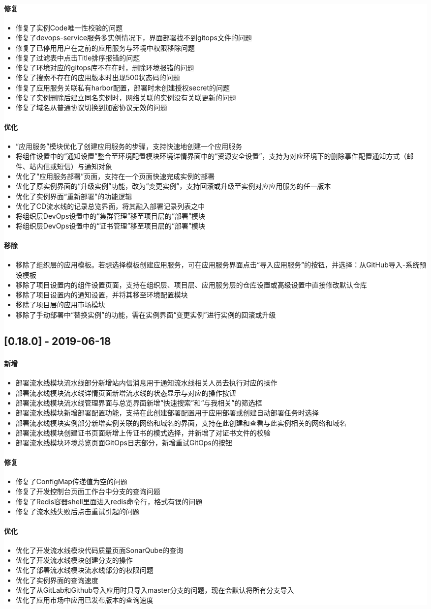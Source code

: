 #### 修复
- 修复了实例Code唯一性校验的问题
- 修复了devops-service服务多实例情况下，界面部署找不到gitops文件的问题
- 修复了已停用用户在之前的应用服务与环境中权限移除问题
- 修复了过滤表中点击Title排序报错的问题
- 修复了环境对应的gitops库不存在时，删除环境报错的问题
- 修复了搜索不存在的应用版本时出现500状态码的问题
- 修复了应用服务关联私有harbor配置，部署时未创建授权secret的问题
- 修复了实例删除后建立同名实例时，网络关联的实例没有关联更新的问题
- 修复了域名从普通协议切换到加密协议无效的问题
#### 优化
- “应用服务”模块优化了创建应用服务的步骤，支持快速地创建一个应用服务
- 将组件设置中的“通知设置”整合至环境配置模块环境详情界面中的“资源安全设置”，支持为对应环境下的删除事件配置通知方式（邮件、站内信或短信）与通知对象
- 优化了“应用服务部署”页面，支持在一个页面快速完成实例的部署
- 优化了原实例界面的“升级实例”功能，改为“变更实例”，支持回滚或升级至实例对应应用服务的任一版本
- 优化了实例界面“重新部署”的功能逻辑
- 优化了CD流水线的记录总览界面，将其融入部署记录列表之中
- 将组织层DevOps设置中的“集群管理”移至项目层的“部署”模块
- 将组织层DevOps设置中的“证书管理”移至项目层的“部署”模块


#### 移除
- 移除了组织层的应用模板。若想选择模板创建应用服务，可在应用服务界面点击“导入应用服务”的按钮，并选择：从GitHub导入-系统预设模板
- 移除了项目设置内的组件设置页面，支持在组织层、项目层、应用服务层的仓库设置或高级设置中直接修改默认仓库
- 移除了项目设置内的通知设置，并将其移至环境配置模块
- 移除了项目层的应用市场模块
- 移除了手动部署中“替换实例”的功能，需在实例界面“变更实例”进行实例的回滚或升级

## [0.18.0] - 2019-06-18
#### 新增
- 部署流水线模块流水线部分新增站内信消息用于通知流水线相关人员去执行对应的操作
- 部署流水线模块流水线详情页面新增流水线的状态显示与对应的操作按钮
- 部署流水线模块流水线管理界面与总览界面新增“快速搜索”和“与我相关”的筛选框
- 部署流水线模块新增部署配置功能，支持在此创建部署配置用于应用部署或创建自动部署任务时选择
- 部署流水线模块实例部分新增实例关联的网络和域名的界面，支持在此创建和查看与此实例相关的网络和域名
- 部署流水线模块创建证书页面新增上传证书的模式选择，并新增了对证书文件的校验
- 部署流水线模块环境总览页面GitOps日志部分，新增重试GitOps的按钮

#### 修复
- 修复了ConfigMap传递值为空的问题
- 修复了开发控制台页面工作台中分支的查询问题
- 修复了Redis容器shell里面进入redis命令行，格式有误的问题
- 修复了流水线失败后点击重试引起的问题


#### 优化
- 优化了开发流水线模块代码质量页面SonarQube的查询
- 优化了开发流水线模块创建分支的操作
- 优化了部署流水线模块流水线部分的权限问题
- 优化了实例界面的查询速度
- 优化了从GitLab和Github导入应用时只导入master分支的问题，现在会默认将所有分支导入
- 优化了应用市场中应用已发布版本的查询速度
